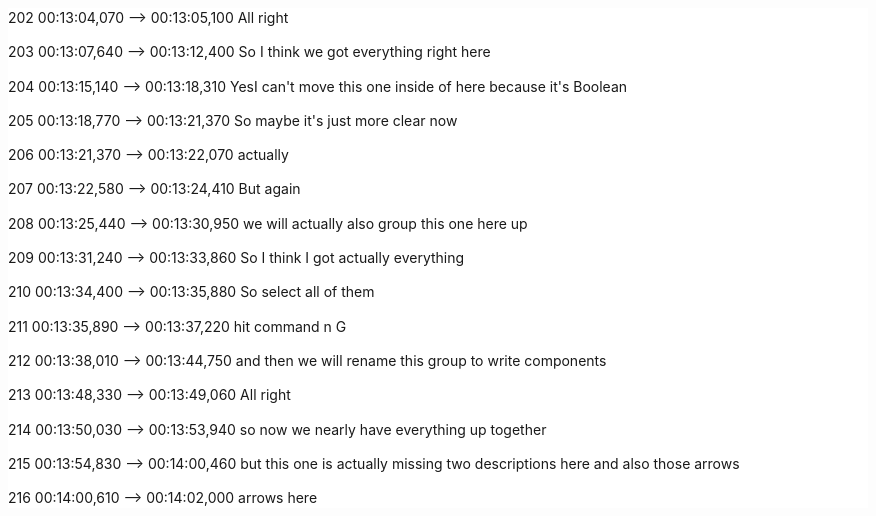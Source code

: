 202
00:13:04,070 --> 00:13:05,100
All right

203
00:13:07,640 --> 00:13:12,400
So I think we got everything right here

204
00:13:15,140 --> 00:13:18,310
YesI can't move this one inside of here because it's Boolean

205
00:13:18,770 --> 00:13:21,370
So maybe it's just more clear now

206
00:13:21,370 --> 00:13:22,070
actually

207
00:13:22,580 --> 00:13:24,410
But again

208
00:13:25,440 --> 00:13:30,950
we will actually also group this one here up

209
00:13:31,240 --> 00:13:33,860
So I think I got actually everything

210
00:13:34,400 --> 00:13:35,880
So select all of them

211
00:13:35,890 --> 00:13:37,220
hit command n G

212
00:13:38,010 --> 00:13:44,750
and then we will rename this group to write components

213
00:13:48,330 --> 00:13:49,060
All right

214
00:13:50,030 --> 00:13:53,940
so now we nearly have everything up together

215
00:13:54,830 --> 00:14:00,460
but this one is actually missing two descriptions here and also those arrows

216
00:14:00,610 --> 00:14:02,000
arrows here
